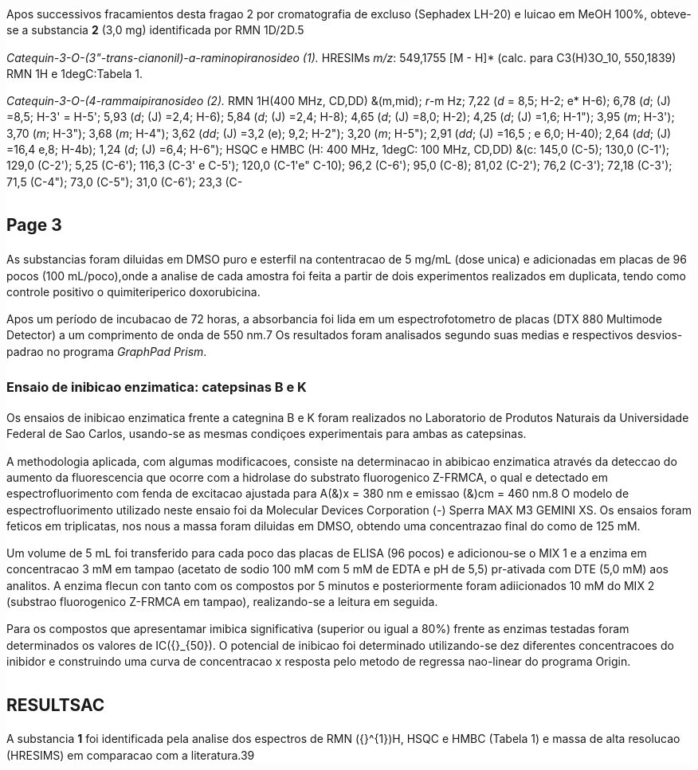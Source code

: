 Apos successivos fracamientos desta fragao 2 por cromatografia de excluso (Sephadex LH-20) e luicao em MeOH 100%, obteve-se a substancia **2** (3,0 mg) identificada por RMN 1D/2D.5

_Catequin-3-O-(3"-trans-cianonil)-a-raminopiranosideo (1)._ HRESIMs _m/z_: 549,1755 [M - H]* (calc. para C3\(H\)3O_10, 550,1839) RMN 1H e 1degC:Tabela 1.

_Catequin-3-O-(4-rammaipiranosideo (2)._ RMN 1H(400 MHz, CD,DD) &(m,mid); _r_-m Hz; 7,22 (_d_ = 8,5; H-2; e* H-6); 6,78 (_d_; \(J\) =8,5; H-3' = H-5'; 5,93 (_d_; \(J\) =2,4; H-6); 5,84 (_d_; \(J\) =2,4; H-8); 4,65 (_d_; \(J\) =8,0; H-2); 4,25 (_d_; \(J\) =1,6; H-1"); 3,95 (_m_; H-3'); 3,70 (_m_; H-3"); 3,68 (_m_; H-4"); 3,62 (_dd_; \(J\) =3,2 \(e\); 9,2; H-2"); 3,20 (_m_; H-5"); 2,91 (_dd_; \(J\) =16,5 ; e 6,0; H-40); 2,64 (_dd_; \(J\) =16,4 e,8; H-4b); 1,24 (_d_; \(J\) =6,4; H-6"); HSQC e HMBC (H: 400 MHz, 1degC: 100 MHz, CD,DD) &(c: 145,0 (C-5); 130,0 (C-1'); 129,0 (C-2'); 5,25 (C-6'); 116,3 (C-3' e C-5'); 120,0 (C-1'e" C-10); 96,2 (C-6'); 95,0 (C-8); 81,02 (C-2'); 76,2 (C-3'); 72,18 (C-3'); 71,5 (C-4"); 73,0 (C-5"); 31,0 (C-6'); 23,3 (C-

## Page 3

As substancias foram diluidas em DMSO puro e esterfil na contentracao de 5 mg/mL (dose unica) e adicionadas em placas de 96 pocos (100 mL/poco),onde a analise de cada amostra foi feita a partir de dois experimentos realizados em duplicata, tendo como controle positivo o quimiteriperico doxorubicina.

Apos um período de incubacao de 72 horas, a absorbancia foi lida em um espectrofotometro de placas (DTX 880 Multimode Detector) a um comprimento de onda de 550 nm.7 Os resultados foram analisados segundo suas medias e respectivos desvios-padrao no programa _GraphPad Prism_.

### Ensaio de inibicao enzimatica: catepsinas B e K

Os ensaios de inibicao enzimatica frente a categnina B e K foram realizados no Laboratorio de Produtos Naturais da Universidade Federal de Sao Carlos, usando-se as mesmas condiçoes experimentais para ambas as catepsinas.

A methodologia aplicada, com algumas modificacoes, consiste na determinacao in abibicao enzimatica através da deteccao do aumento da fluorescencia que ocorre com a hidrolase do substrato fluorogenico Z-FRMCA, o qual e detectado em espectrofluorimento com fenda de excitacao ajustada para A\(\&\)x = 380 nm e emissao \(\&\)cm = 460 nm.8 O modelo de espectrofluorimento utilizado neste ensaio foi da Molecular Devices Corporation \(-\) Sperra MAX M3 GEMINI XS. Os ensaios foram feticos em triplicatas, nos nous a massa foram diluidas em DMSO, obtendo uma concentrazao final do como de 125 mM.

Um volume de 5 mL foi transferido para cada poco das placas de ELISA (96 pocos) e adicionou-se o MIX 1 e a enzima em concentracao 3 mM em tampao (acetato de sodio 100 mM com 5 mM de EDTA e pH de 5,5) pr-ativada com DTE (5,0 mM) aos analitos. A enzima flecun con tanto com os compostos por 5 minutos e posteriormente foram adiicionados 10 mM do MIX 2 (substrao fluorogenico Z-FRMCA em tampao), realizando-se a leitura em seguida.

Para os compostos que apresentamar imibica significativa (superior ou igual a 80%) frente as enzimas testadas foram determinados os valores de IC\({}_{50}\). O potencial de inibicao foi determinado utilizando-se dez diferentes concentracoes do inibidor e construindo uma curva de concentracao x resposta pelo metodo de regressa nao-linear do programa Origin.

## RESULTSAC

A substancia **1** foi identificada pela analise dos espectros de RMN \({}^{1}\)H, HSQC e HMBC (Tabela 1) e massa de alta resolucao (HRESIMS) em comparacao com a literatura.39
